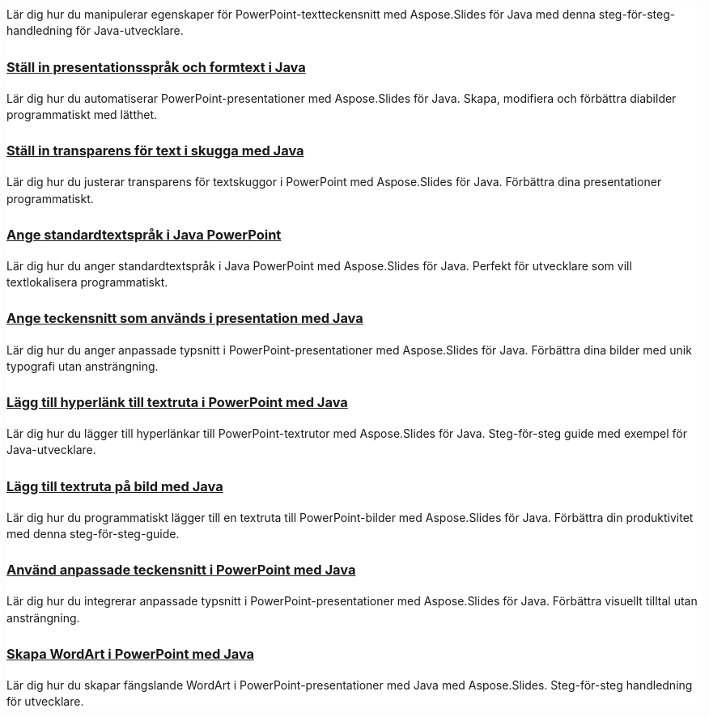 Lär dig hur du manipulerar egenskaper för PowerPoint-textteckensnitt med Aspose.Slides för Java med denna steg-för-steg-handledning för Java-utvecklare.
### [Ställ in presentationsspråk och formtext i Java](./set-presentation-language-shape-text-java/)
Lär dig hur du automatiserar PowerPoint-presentationer med Aspose.Slides för Java. Skapa, modifiera och förbättra diabilder programmatiskt med lätthet.
### [Ställ in transparens för text i skugga med Java](./set-transparency-text-shadow-java/)
Lär dig hur du justerar transparens för textskuggor i PowerPoint med Aspose.Slides för Java. Förbättra dina presentationer programmatiskt.
### [Ange standardtextspråk i Java PowerPoint](./specify-default-text-language-java-powerpoint/)
Lär dig hur du anger standardtextspråk i Java PowerPoint med Aspose.Slides för Java. Perfekt för utvecklare som vill textlokalisera programmatiskt.
### [Ange teckensnitt som används i presentation med Java](./specify-fonts-used-presentation-java/)
Lär dig hur du anger anpassade typsnitt i PowerPoint-presentationer med Aspose.Slides för Java. Förbättra dina bilder med unik typografi utan ansträngning.
### [Lägg till hyperlänk till textruta i PowerPoint med Java](./add-hyperlink-text-box-powerpoint-java/)
Lär dig hur du lägger till hyperlänkar till PowerPoint-textrutor med Aspose.Slides för Java. Steg-för-steg guide med exempel för Java-utvecklare.
### [Lägg till textruta på bild med Java](./add-text-box-slide-programmatically-java/)
Lär dig hur du programmatiskt lägger till en textruta till PowerPoint-bilder med Aspose.Slides för Java. Förbättra din produktivitet med denna steg-för-steg-guide.
### [Använd anpassade teckensnitt i PowerPoint med Java](./use-custom-fonts-powerpoint-java/)
Lär dig hur du integrerar anpassade typsnitt i PowerPoint-presentationer med Aspose.Slides för Java. Förbättra visuellt tilltal utan ansträngning.
### [Skapa WordArt i PowerPoint med Java](./create-wordart-powerpoint-java/)
Lär dig hur du skapar fängslande WordArt i PowerPoint-presentationer med Java med Aspose.Slides. Steg-för-steg handledning för utvecklare.